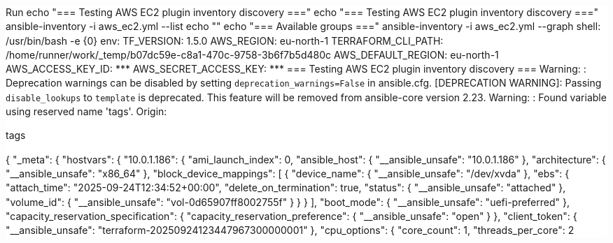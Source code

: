 Run echo "=== Testing AWS EC2 plugin inventory discovery ==="
  echo "=== Testing AWS EC2 plugin inventory discovery ==="
  ansible-inventory -i aws_ec2.yml --list
  echo ""
  echo "=== Available groups ==="
  ansible-inventory -i aws_ec2.yml --graph
  shell: /usr/bin/bash -e {0}
  env:
    TF_VERSION: 1.5.0
    AWS_REGION: eu-north-1
    TERRAFORM_CLI_PATH: /home/runner/work/_temp/b07dc59e-c8a1-470c-9758-3b6f7b5d480c
    AWS_DEFAULT_REGION: eu-north-1
    AWS_ACCESS_KEY_ID: ***
    AWS_SECRET_ACCESS_KEY: ***
=== Testing AWS EC2 plugin inventory discovery ===
Warning: : Deprecation warnings can be disabled by setting `deprecation_warnings=False` in ansible.cfg.
[DEPRECATION WARNING]: Passing `disable_lookups` to `template` is deprecated. This feature will be removed from ansible-core version 2.23.
Warning: : Found variable using reserved name 'tags'.
Origin: <unknown>

tags

{
    "_meta": {
        "hostvars": {
            "10.0.1.186": {
                "ami_launch_index": 0,
                "ansible_host": {
                    "__ansible_unsafe": "10.0.1.186"
                },
                "architecture": {
                    "__ansible_unsafe": "x86_64"
                },
                "block_device_mappings": [
                    {
                        "device_name": {
                            "__ansible_unsafe": "/dev/xvda"
                        },
                        "ebs": {
                            "attach_time": "2025-09-24T12:34:52+00:00",
                            "delete_on_termination": true,
                            "status": {
                                "__ansible_unsafe": "attached"
                            },
                            "volume_id": {
                                "__ansible_unsafe": "vol-0d65907ff8002755f"
                            }
                        }
                    }
                ],
                "boot_mode": {
                    "__ansible_unsafe": "uefi-preferred"
                },
                "capacity_reservation_specification": {
                    "capacity_reservation_preference": {
                        "__ansible_unsafe": "open"
                    }
                },
                "client_token": {
                    "__ansible_unsafe": "terraform-20250924123447967300000001"
                },
                "cpu_options": {
                    "core_count": 1,
                    "threads_per_core": 2
